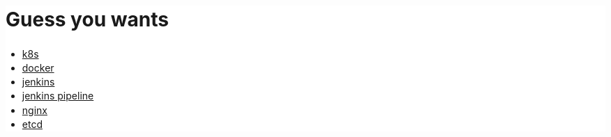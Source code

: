 # Guess you wants
* [k8s](https://kubernetes.io/)
* [docker](https://www.docker.com/)
* [jenkins](https://www.jenkins.io/zh/doc/book/installing/)
* [jenkins pipeline](https://www.jenkins.io/zh/doc/pipeline/tour/hello-world/)
* [nginx](http://nginx.org/en/docs/)
* [etcd](https://etcd.io/docs/current/)